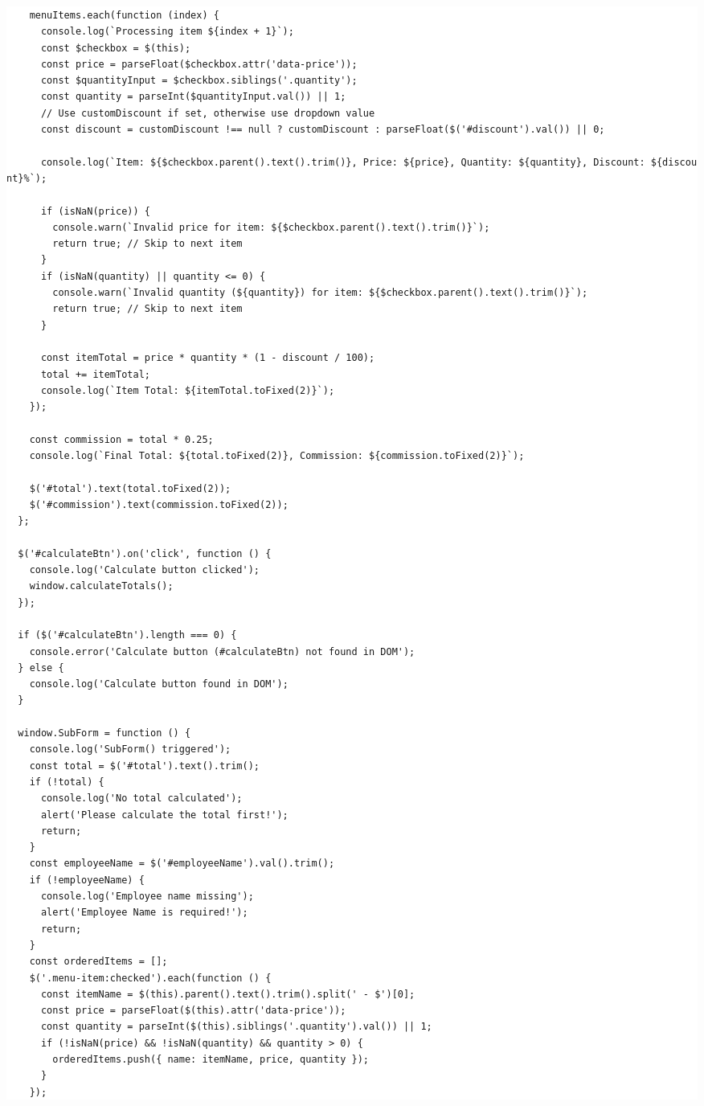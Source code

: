         menuItems.each(function (index) {
          console.log(`Processing item ${index + 1}`);
          const $checkbox = $(this);
          const price = parseFloat($checkbox.attr('data-price'));
          const $quantityInput = $checkbox.siblings('.quantity');
          const quantity = parseInt($quantityInput.val()) || 1;
          // Use customDiscount if set, otherwise use dropdown value
          const discount = customDiscount !== null ? customDiscount : parseFloat($('#discount').val()) || 0;

          console.log(`Item: ${$checkbox.parent().text().trim()}, Price: ${price}, Quantity: ${quantity}, Discount: ${discount}%`);

          if (isNaN(price)) {
            console.warn(`Invalid price for item: ${$checkbox.parent().text().trim()}`);
            return true; // Skip to next item
          }
          if (isNaN(quantity) || quantity <= 0) {
            console.warn(`Invalid quantity (${quantity}) for item: ${$checkbox.parent().text().trim()}`);
            return true; // Skip to next item
          }

          const itemTotal = price * quantity * (1 - discount / 100);
          total += itemTotal;
          console.log(`Item Total: ${itemTotal.toFixed(2)}`);
        });

        const commission = total * 0.25;
        console.log(`Final Total: ${total.toFixed(2)}, Commission: ${commission.toFixed(2)}`);

        $('#total').text(total.toFixed(2));
        $('#commission').text(commission.toFixed(2));
      };

      $('#calculateBtn').on('click', function () {
        console.log('Calculate button clicked');
        window.calculateTotals();
      });

      if ($('#calculateBtn').length === 0) {
        console.error('Calculate button (#calculateBtn) not found in DOM');
      } else {
        console.log('Calculate button found in DOM');
      }

      window.SubForm = function () {
        console.log('SubForm() triggered');
        const total = $('#total').text().trim();
        if (!total) {
          console.log('No total calculated');
          alert('Please calculate the total first!');
          return;
        }
        const employeeName = $('#employeeName').val().trim();
        if (!employeeName) {
          console.log('Employee name missing');
          alert('Employee Name is required!');
          return;
        }
        const orderedItems = [];
        $('.menu-item:checked').each(function () {
          const itemName = $(this).parent().text().trim().split(' - $')[0];
          const price = parseFloat($(this).attr('data-price'));
          const quantity = parseInt($(this).siblings('.quantity').val()) || 1;
          if (!isNaN(price) && !isNaN(quantity) && quantity > 0) {
            orderedItems.push({ name: itemName, price, quantity });
          }
        });